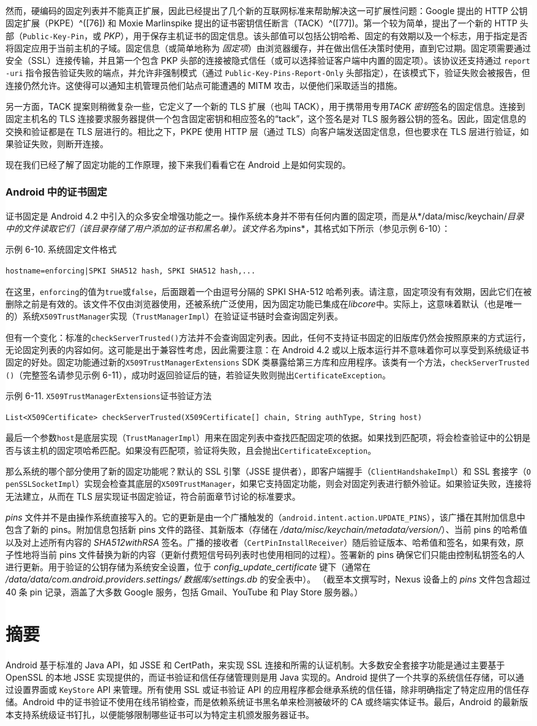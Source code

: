 然而，硬编码的固定列表并不能真正扩展，因此已经提出了几个新的互联网标准来帮助解决这一可扩展性问题：Google 提出的 HTTP 公钥固定扩展（PKPE）^([76]) 和 Moxie Marlinspike 提出的证书密钥信任断言（TACK）^([77])。第一个较为简单，提出了一个新的 HTTP 头部（`Public-Key-Pin`，或 *PKP*），用于保存主机证书的固定信息。该头部值可以包括公钥哈希、固定的有效期以及一个标志，用于指定是否将固定应用于当前主机的子域。固定信息（或简单地称为 *固定项*）由浏览器缓存，并在做出信任决策时使用，直到它过期。固定项需要通过安全（SSL）连接传输，并且第一个包含 PKP 头部的连接被隐式信任（或可以选择验证客户端中内置的固定项）。该协议还支持通过 `report-uri` 指令报告验证失败的端点，并允许非强制模式（通过 `Public-Key-Pins-Report-Only` 头部指定），在该模式下，验证失败会被报告，但连接仍然允许。这使得可以通知主机管理员他们站点可能遭遇的 MITM 攻击，以便他们采取适当的措施。

另一方面，TACK 提案则稍微复杂一些，它定义了一个新的 TLS 扩展（也叫 TACK），用于携带用专用*TACK 密钥*签名的固定信息。连接到固定主机名的 TLS 连接要求服务器提供一个包含固定密钥和相应签名的“tack”，这个签名是对 TLS 服务器公钥的签名。因此，固定信息的交换和验证都是在 TLS 层进行的。相比之下，PKPE 使用 HTTP 层（通过 TLS）向客户端发送固定信息，但也要求在 TLS 层进行验证，如果验证失败，则断开连接。

现在我们已经了解了固定功能的工作原理，接下来我们看看它在 Android 上是如何实现的。

### Android 中的证书固定

证书固定是 Android 4.2 中引入的众多安全增强功能之一。操作系统本身并不带有任何内置的固定项，而是从*/data/misc/keychain/*目录中的文件读取它们（该目录存储了用户添加的证书和黑名单）。该文件名为*pins*，其格式如下所示（参见示例 6-10）：

示例 6-10. 系统固定文件格式

```
hostname=enforcing|SPKI SHA512 hash, SPKI SHA512 hash,...
```

在这里，`enforcing`的值为`true`或`false`，后面跟着一个由逗号分隔的 SPKI SHA-512 哈希列表。请注意，固定项没有有效期，因此它们在被删除之前是有效的。该文件不仅由浏览器使用，还被系统广泛使用，因为固定功能已集成在*libcore*中。实际上，这意味着默认（也是唯一的）系统`X509TrustManager`实现（`TrustManagerImpl`）在验证证书链时会查询固定列表。

但有一个变化：标准的`checkServerTrusted()`方法并不会查询固定列表。因此，任何不支持证书固定的旧版库仍然会按照原来的方式运行，无论固定列表的内容如何。这可能是出于兼容性考虑，因此需要注意：在 Android 4.2 或以上版本运行并不意味着你可以享受到系统级证书固定的好处。固定功能通过新的`X509TrustManagerExtensions` SDK 类暴露给第三方库和应用程序。该类有一个方法，`checkServerTrusted()`（完整签名请参见示例 6-11），成功时返回验证后的链，若验证失败则抛出`CertificateException`。

示例 6-11. `X509TrustManagerExtensions`证书验证方法

```
List<X509Certificate> checkServerTrusted(X509Certificate[] chain, String authType, String host)
```

最后一个参数`host`是底层实现（`TrustManagerImpl`）用来在固定列表中查找匹配固定项的依据。如果找到匹配项，将会检查验证中的公钥是否与该主机的固定项哈希匹配。如果没有匹配项，验证将失败，且会抛出`CertificateException`。

那么系统的哪个部分使用了新的固定功能呢？默认的 SSL 引擎（JSSE 提供者），即客户端握手（`ClientHandshakeImpl`）和 SSL 套接字（`OpenSSLSocketImpl`）实现会检查其底层的`X509TrustManager`，如果它支持固定功能，则会对固定列表进行额外验证。如果验证失败，连接将无法建立，从而在 TLS 层实现证书固定验证，符合前面章节讨论的标准要求。

*pins* 文件并不是由操作系统直接写入的。它的更新是由一个广播触发的（`android.intent.action.UPDATE_PINS`），该广播在其附加信息中包含了新的 pins。附加信息包括新 pins 文件的路径、其新版本（存储在 */data/misc/keychain/metadata/version/*）、当前 pins 的哈希值以及对上述所有内容的 *SHA512withRSA* 签名。广播的接收者（`CertPinInstallReceiver`）随后验证版本、哈希值和签名，如果有效，原子性地将当前 pins 文件替换为新的内容（更新付费短信号码列表时也使用相同的过程）。签署新的 pins 确保它们只能由控制私钥签名的人进行更新。用于验证的公钥存储为系统安全设置，位于 *config_update_certificate* 键下（通常在 */data/data/com.android.providers.settings/ 数据库/settings.db* 的安全表中）。 （截至本文撰写时，Nexus 设备上的 *pins* 文件包含超过 40 条 pin 记录，涵盖了大多数 Google 服务，包括 Gmail、YouTube 和 Play Store 服务器。）

# 摘要

Android 基于标准的 Java API，如 JSSE 和 CertPath，来实现 SSL 连接和所需的认证机制。大多数安全套接字功能是通过主要基于 OpenSSL 的本地 JSSE 实现提供的，而证书验证和信任存储管理则是用 Java 实现的。Android 提供了一个共享的系统信任存储，可以通过设置界面或 `KeyStore` API 来管理。所有使用 SSL 或证书验证 API 的应用程序都会继承系统的信任锚，除非明确指定了特定应用的信任存储。Android 中的证书验证不使用在线吊销检查，而是依赖系统证书黑名单来检测被破坏的 CA 或终端实体证书。最后，Android 的最新版本支持系统级证书钉扎，以便能够限制哪些证书可以为特定主机颁发服务器证书。
